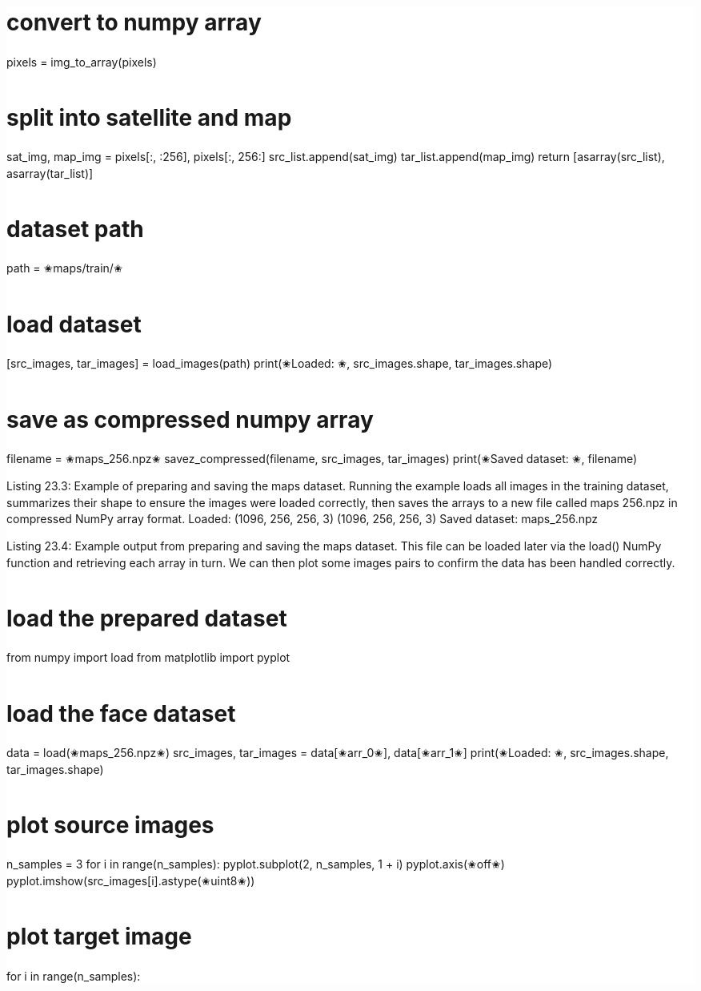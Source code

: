# convert to numpy array
pixels = img_to_array(pixels)
# split into satellite and map
sat_img, map_img = pixels[:, :256], pixels[:, 256:]
src_list.append(sat_img)
tar_list.append(map_img)
return [asarray(src_list), asarray(tar_list)]
# dataset path
path = ✬maps/train/✬
# load dataset
[src_images, tar_images] = load_images(path)
print(✬Loaded: ✬, src_images.shape, tar_images.shape)
# save as compressed numpy array
filename = ✬maps_256.npz✬
savez_compressed(filename, src_images, tar_images)
print(✬Saved dataset: ✬, filename)

Listing 23.3: Example of preparing and saving the maps dataset.
Running the example loads all images in the training dataset, summarizes their shape to
ensure the images were loaded correctly, then saves the arrays to a new file called maps 256.npz
in compressed NumPy array format.
Loaded: (1096, 256, 256, 3) (1096, 256, 256, 3)
Saved dataset: maps_256.npz

Listing 23.4: Example output from preparing and saving the maps dataset.
This file can be loaded later via the load() NumPy function and retrieving each array in
turn. We can then plot some images pairs to confirm the data has been handled correctly.
# load the prepared dataset
from numpy import load
from matplotlib import pyplot
# load the face dataset
data = load(✬maps_256.npz✬)
src_images, tar_images = data[✬arr_0✬], data[✬arr_1✬]
print(✬Loaded: ✬, src_images.shape, tar_images.shape)
# plot source images
n_samples = 3
for i in range(n_samples):
pyplot.subplot(2, n_samples, 1 + i)
pyplot.axis(✬off✬)
pyplot.imshow(src_images[i].astype(✬uint8✬))
# plot target image
for i in range(n_samples):
